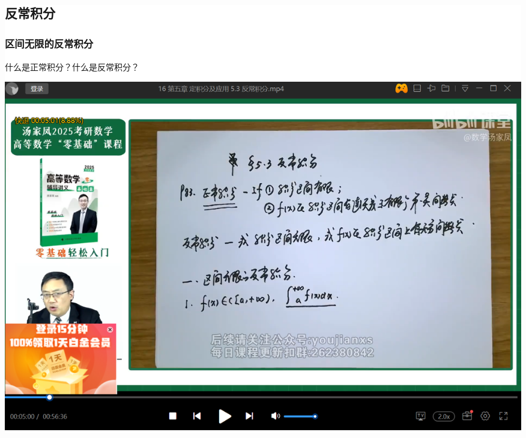 ## 反常积分

### 区间无限的反常积分

什么是正常积分？什么是反常积分？

![image-20250529221942763](高数.assets/image-20250529221942763.png)
